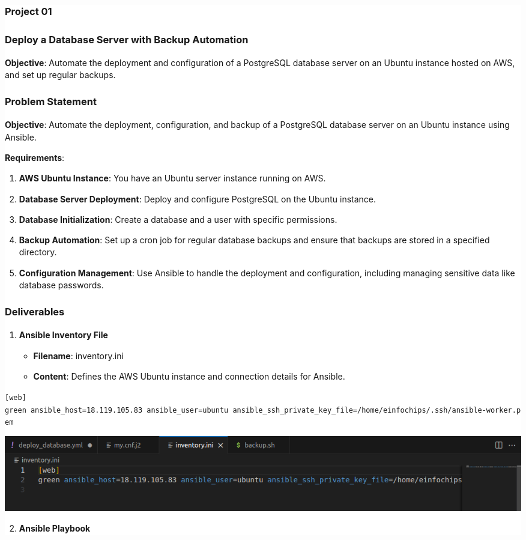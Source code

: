 ###  Project 01

### **Deploy a Database Server with Backup Automation**

**Objective**: Automate the deployment and configuration of a PostgreSQL
database server on an Ubuntu instance hosted on AWS, and set up regular
backups.

### **Problem Statement**

**Objective**: Automate the deployment, configuration, and backup of a
PostgreSQL database server on an Ubuntu instance using Ansible.

**Requirements**:

1.  **AWS Ubuntu Instance**: You have an Ubuntu server instance running
     on AWS.

2.  **Database Server Deployment**: Deploy and configure PostgreSQL on
     the Ubuntu instance.

3.  **Database Initialization**: Create a database and a user with
    specific permissions.

4.  **Backup Automation**: Set up a cron job for regular database
     backups and ensure that backups are stored in a specified
     directory.

5.  **Configuration Management**: Use Ansible to handle the deployment
     and configuration, including managing sensitive data like database
     passwords.

### **Deliverables**

1.  **Ansible Inventory File**

    -   **Filename**: inventory.ini

    -   **Content**: Defines the AWS Ubuntu instance and connection
         details for Ansible.
```
[web]
green ansible_host=18.119.105.83 ansible_user=ubuntu ansible_ssh_private_key_file=/home/einfochips/.ssh/ansible-worker.pem
```
 ![](.//media/image1.png)

2.  **Ansible Playbook**
